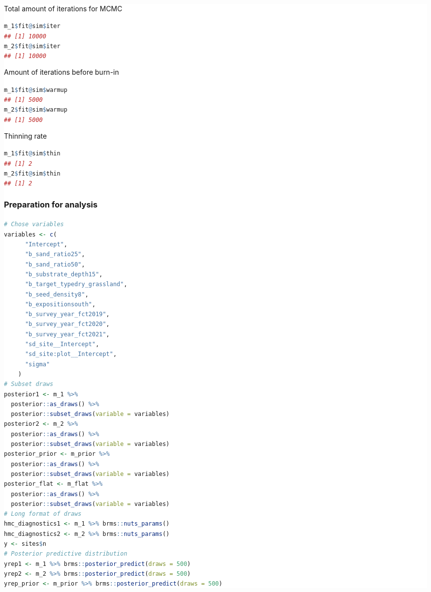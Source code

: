 Total amount of iterations for MCMC

``` r
m_1$fit@sim$iter
## [1] 10000
m_2$fit@sim$iter
## [1] 10000
```

Amount of iterations before burn-in

``` r
m_1$fit@sim$warmup
## [1] 5000
m_2$fit@sim$warmup
## [1] 5000
```

Thinning rate

``` r
m_1$fit@sim$thin
## [1] 2
m_2$fit@sim$thin
## [1] 2
```

### Preparation for analysis

``` r
# Chose variables
variables <- c(
      "Intercept",
      "b_sand_ratio25",
      "b_sand_ratio50",
      "b_substrate_depth15",
      "b_target_typedry_grassland",
      "b_seed_density8",
      "b_expositionsouth",
      "b_survey_year_fct2019",
      "b_survey_year_fct2020",
      "b_survey_year_fct2021",
      "sd_site__Intercept",
      "sd_site:plot__Intercept",
      "sigma"
    )
# Subset draws
posterior1 <- m_1 %>%
  posterior::as_draws() %>%
  posterior::subset_draws(variable = variables)
posterior2 <- m_2 %>%
  posterior::as_draws() %>%
  posterior::subset_draws(variable = variables)
posterior_prior <- m_prior %>%
  posterior::as_draws() %>%
  posterior::subset_draws(variable = variables)
posterior_flat <- m_flat %>%
  posterior::as_draws() %>%
  posterior::subset_draws(variable = variables)
# Long format of draws
hmc_diagnostics1 <- m_1 %>% brms::nuts_params()
hmc_diagnostics2 <- m_2 %>% brms::nuts_params()
y <- sites$n
# Posterior predictive distribution
yrep1 <- m_1 %>% brms::posterior_predict(draws = 500)
yrep2 <- m_2 %>% brms::posterior_predict(draws = 500)
yrep_prior <- m_prior %>% brms::posterior_predict(draws = 500)
```